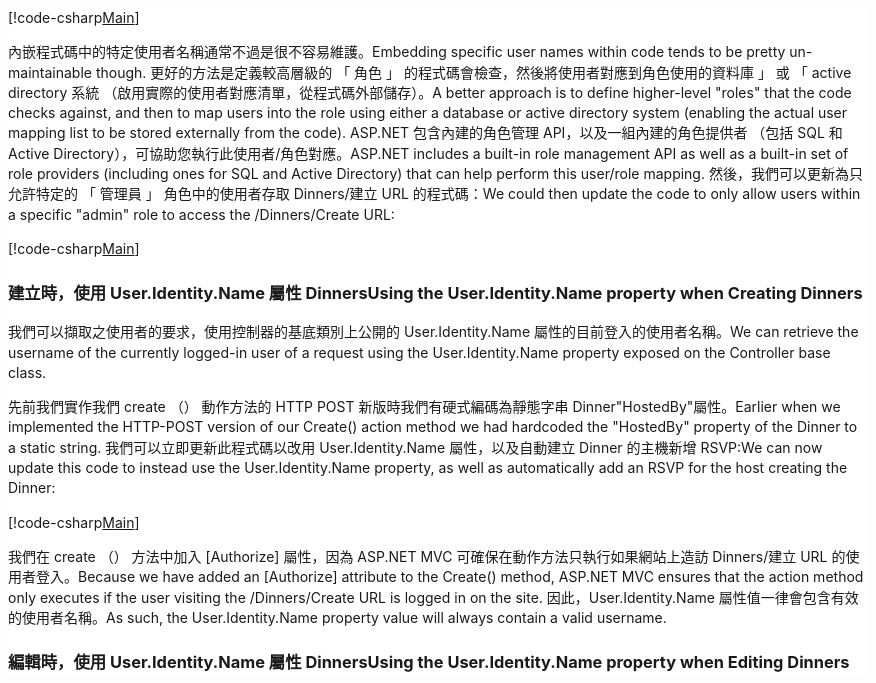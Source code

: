 [!code-csharp[Main](secure-applications-using-authentication-and-authorization/samples/sample2.cs)]

<span data-ttu-id="6e8c2-162">內嵌程式碼中的特定使用者名稱通常不過是很不容易維護。</span><span class="sxs-lookup"><span data-stu-id="6e8c2-162">Embedding specific user names within code tends to be pretty un-maintainable though.</span></span> <span data-ttu-id="6e8c2-163">更好的方法是定義較高層級的 「 角色 」 的程式碼會檢查，然後將使用者對應到角色使用的資料庫 」 或 「 active directory 系統 （啟用實際的使用者對應清單，從程式碼外部儲存）。</span><span class="sxs-lookup"><span data-stu-id="6e8c2-163">A better approach is to define higher-level "roles" that the code checks against, and then to map users into the role using either a database or active directory system (enabling the actual user mapping list to be stored externally from the code).</span></span> <span data-ttu-id="6e8c2-164">ASP.NET 包含內建的角色管理 API，以及一組內建的角色提供者 （包括 SQL 和 Active Directory），可協助您執行此使用者/角色對應。</span><span class="sxs-lookup"><span data-stu-id="6e8c2-164">ASP.NET includes a built-in role management API as well as a built-in set of role providers (including ones for SQL and Active Directory) that can help perform this user/role mapping.</span></span> <span data-ttu-id="6e8c2-165">然後，我們可以更新為只允許特定的 「 管理員 」 角色中的使用者存取 Dinners/建立 URL 的程式碼：</span><span class="sxs-lookup"><span data-stu-id="6e8c2-165">We could then update the code to only allow users within a specific "admin" role to access the /Dinners/Create URL:</span></span>

[!code-csharp[Main](secure-applications-using-authentication-and-authorization/samples/sample3.cs)]

### <a name="using-the-useridentityname-property-when-creating-dinners"></a><span data-ttu-id="6e8c2-166">建立時，使用 User.Identity.Name 屬性 Dinners</span><span class="sxs-lookup"><span data-stu-id="6e8c2-166">Using the User.Identity.Name property when Creating Dinners</span></span>

<span data-ttu-id="6e8c2-167">我們可以擷取之使用者的要求，使用控制器的基底類別上公開的 User.Identity.Name 屬性的目前登入的使用者名稱。</span><span class="sxs-lookup"><span data-stu-id="6e8c2-167">We can retrieve the username of the currently logged-in user of a request using the User.Identity.Name property exposed on the Controller base class.</span></span>

<span data-ttu-id="6e8c2-168">先前我們實作我們 create （） 動作方法的 HTTP POST 新版時我們有硬式編碼為靜態字串 Dinner"HostedBy"屬性。</span><span class="sxs-lookup"><span data-stu-id="6e8c2-168">Earlier when we implemented the HTTP-POST version of our Create() action method we had hardcoded the "HostedBy" property of the Dinner to a static string.</span></span> <span data-ttu-id="6e8c2-169">我們可以立即更新此程式碼以改用 User.Identity.Name 屬性，以及自動建立 Dinner 的主機新增 RSVP:</span><span class="sxs-lookup"><span data-stu-id="6e8c2-169">We can now update this code to instead use the User.Identity.Name property, as well as automatically add an RSVP for the host creating the Dinner:</span></span>

[!code-csharp[Main](secure-applications-using-authentication-and-authorization/samples/sample4.cs)]

<span data-ttu-id="6e8c2-170">我們在 create （） 方法中加入 [Authorize] 屬性，因為 ASP.NET MVC 可確保在動作方法只執行如果網站上造訪 Dinners/建立 URL 的使用者登入。</span><span class="sxs-lookup"><span data-stu-id="6e8c2-170">Because we have added an [Authorize] attribute to the Create() method, ASP.NET MVC ensures that the action method only executes if the user visiting the /Dinners/Create URL is logged in on the site.</span></span> <span data-ttu-id="6e8c2-171">因此，User.Identity.Name 屬性值一律會包含有效的使用者名稱。</span><span class="sxs-lookup"><span data-stu-id="6e8c2-171">As such, the User.Identity.Name property value will always contain a valid username.</span></span>

### <a name="using-the-useridentityname-property-when-editing-dinners"></a><span data-ttu-id="6e8c2-172">編輯時，使用 User.Identity.Name 屬性 Dinners</span><span class="sxs-lookup"><span data-stu-id="6e8c2-172">Using the User.Identity.Name property when Editing Dinners</span></span>
